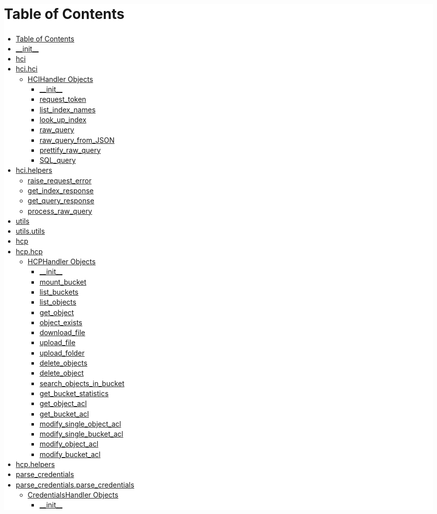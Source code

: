 # Table of Contents

* [Table of Contents](#table-of-contents)
* [\_\_init\_\_](#__init__)
* [hci](#hci)
* [hci.hci](#hcihci)
  * [HCIHandler Objects](#hcihandler-objects)
    * [\_\_init\_\_](#__init__-1)
    * [request\_token](#request_token)
    * [list\_index\_names](#list_index_names)
    * [look\_up\_index](#look_up_index)
    * [raw\_query](#raw_query)
    * [raw\_query\_from\_JSON](#raw_query_from_json)
    * [prettify\_raw\_query](#prettify_raw_query)
    * [SQL\_query](#sql_query)
* [hci.helpers](#hcihelpers)
    * [raise\_request\_error](#raise_request_error)
    * [get\_index\_response](#get_index_response)
    * [get\_query\_response](#get_query_response)
    * [process\_raw\_query](#process_raw_query)
* [utils](#utils)
* [utils.utils](#utilsutils)
* [hcp](#hcp)
* [hcp.hcp](#hcphcp)
  * [HCPHandler Objects](#hcphandler-objects)
      * [\_\_init\_\_](#__init__-2)
      * [mount\_bucket](#mount_bucket)
      * [list\_buckets](#list_buckets)
      * [list\_objects](#list_objects)
      * [get\_object](#get_object)
      * [object\_exists](#object_exists)
      * [download\_file](#download_file)
      * [upload\_file](#upload_file)
      * [upload\_folder](#upload_folder)
      * [delete\_objects](#delete_objects)
      * [delete\_object](#delete_object)
      * [search\_objects\_in\_bucket](#search_objects_in_bucket)
      * [get\_bucket\_statistics](#get_bucket_statistics)
      * [get\_object\_acl](#get_object_acl)
      * [get\_bucket\_acl](#get_bucket_acl)
      * [modify\_single\_object\_acl](#modify_single_object_acl)
      * [modify\_single\_bucket\_acl](#modify_single_bucket_acl)
      * [modify\_object\_acl](#modify_object_acl)
      * [modify\_bucket\_acl](#modify_bucket_acl)
* [hcp.helpers](#hcphelpers)
* [parse\_credentials](#parse_credentials)
* [parse\_credentials.parse\_credentials](#parse_credentialsparse_credentials)
  * [CredentialsHandler Objects](#credentialshandler-objects)
      * [\_\_init\_\_](#__init__-3)
